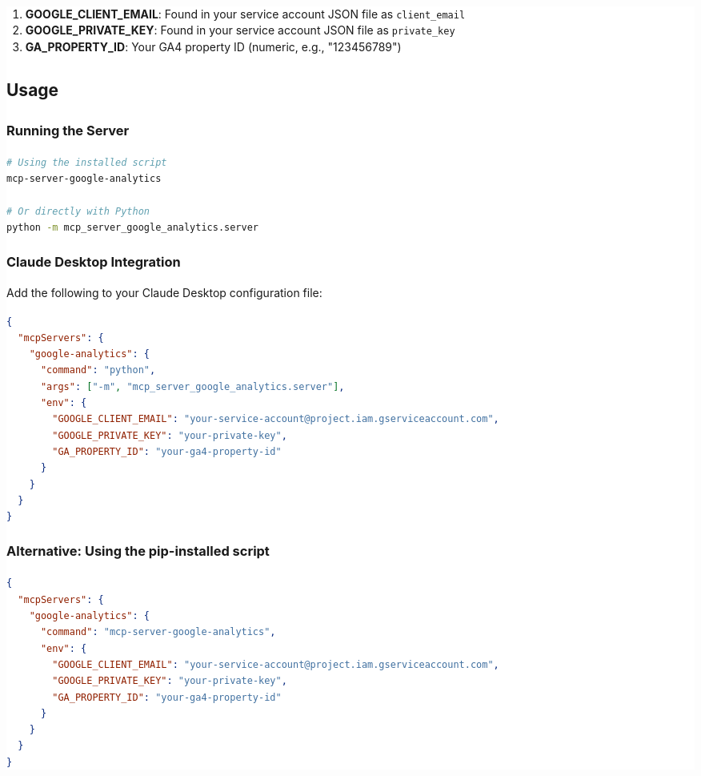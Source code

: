 1. **GOOGLE_CLIENT_EMAIL**: Found in your service account JSON file as `client_email`
2. **GOOGLE_PRIVATE_KEY**: Found in your service account JSON file as `private_key`
3. **GA_PROPERTY_ID**: Your GA4 property ID (numeric, e.g., "123456789")

## Usage

### Running the Server

```bash
# Using the installed script
mcp-server-google-analytics

# Or directly with Python
python -m mcp_server_google_analytics.server
```

### Claude Desktop Integration

Add the following to your Claude Desktop configuration file:

```json
{
  "mcpServers": {
    "google-analytics": {
      "command": "python",
      "args": ["-m", "mcp_server_google_analytics.server"],
      "env": {
        "GOOGLE_CLIENT_EMAIL": "your-service-account@project.iam.gserviceaccount.com",
        "GOOGLE_PRIVATE_KEY": "your-private-key",
        "GA_PROPERTY_ID": "your-ga4-property-id"
      }
    }
  }
}
```

### Alternative: Using the pip-installed script

```json
{
  "mcpServers": {
    "google-analytics": {
      "command": "mcp-server-google-analytics",
      "env": {
        "GOOGLE_CLIENT_EMAIL": "your-service-account@project.iam.gserviceaccount.com",
        "GOOGLE_PRIVATE_KEY": "your-private-key",
        "GA_PROPERTY_ID": "your-ga4-property-id"
      }
    }
  }
}
```
